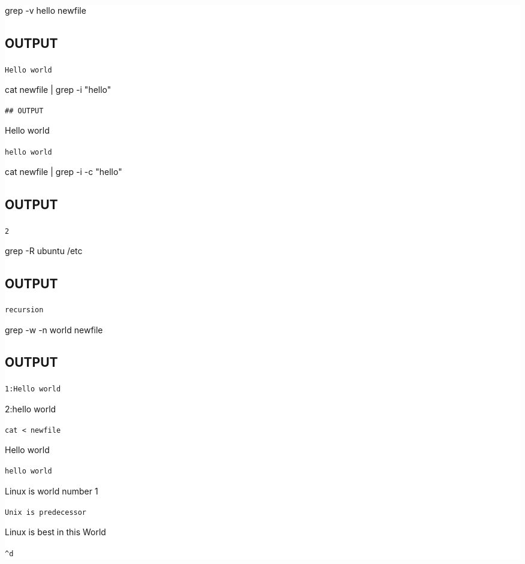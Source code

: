 grep -v hello newfile

## OUTPUT
```
Hello world
```


cat newfile | grep -i "hello"
```
## OUTPUT
```
Hello world
```
hello world
```



cat newfile | grep -i -c "hello"

## OUTPUT
```
2

```

grep -R ubuntu /etc

## OUTPUT
```
recursion
```

grep -w -n world newfile

## OUTPUT
```
1:Hello world
```
2:hello world
```
cat < newfile 
```
Hello world
```
hello world
```
Linux is world number 1
```
Unix is predecessor
```
Linux is best in this World
```
^d
```
